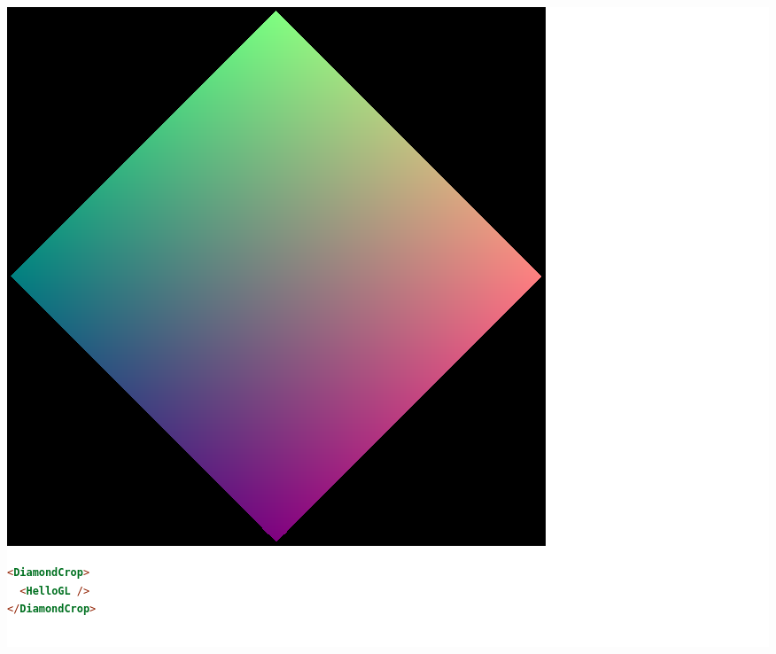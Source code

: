 <img class="thumbnail-right" src="/images/2016/03/diamond_hellogl.png" />

```html
<DiamondCrop>
  <HelloGL />
</DiamondCrop>
```

<br />
